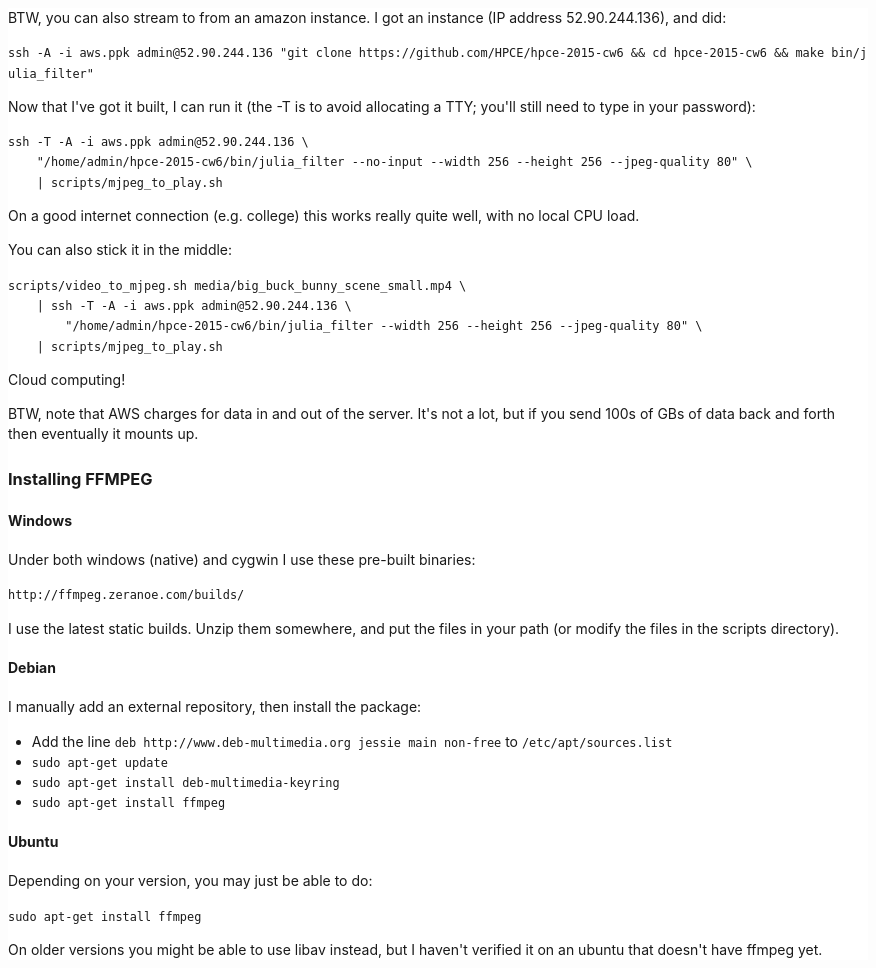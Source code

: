 BTW, you can also stream to from an amazon instance. I got an
instance (IP address 52.90.244.136), and did:

    ssh -A -i aws.ppk admin@52.90.244.136 "git clone https://github.com/HPCE/hpce-2015-cw6 && cd hpce-2015-cw6 && make bin/julia_filter"

Now that I've got it built, I can run it (the -T is to avoid allocating
a TTY; you'll still need to type in your password):

    ssh -T -A -i aws.ppk admin@52.90.244.136 \
        "/home/admin/hpce-2015-cw6/bin/julia_filter --no-input --width 256 --height 256 --jpeg-quality 80" \
        | scripts/mjpeg_to_play.sh

On a good internet connection (e.g. college) this works
really quite well, with no local CPU load.

You can also stick it in the middle:

    scripts/video_to_mjpeg.sh media/big_buck_bunny_scene_small.mp4 \
        | ssh -T -A -i aws.ppk admin@52.90.244.136 \
            "/home/admin/hpce-2015-cw6/bin/julia_filter --width 256 --height 256 --jpeg-quality 80" \
        | scripts/mjpeg_to_play.sh

Cloud computing!

BTW, note that AWS charges for data in and out of the server.
It's not a lot, but if you send 100s of GBs of data back and
forth then eventually it mounts up.

### Installing FFMPEG

#### Windows

Under both windows (native) and cygwin I use these pre-built
binaries:

    http://ffmpeg.zeranoe.com/builds/
    
I use the latest static builds. Unzip them somewhere, and put
the files in your path (or modify the files in the scripts directory).

#### Debian

I manually add an external repository, then install the package:

- Add the line `deb http://www.deb-multimedia.org jessie main non-free`
    to `/etc/apt/sources.list`
- `sudo apt-get update`
- `sudo apt-get install deb-multimedia-keyring`
- `sudo apt-get install ffmpeg`

#### Ubuntu

Depending on your version, you may just be able to do:

    sudo apt-get install ffmpeg
    
On older versions you might be able to use libav instead,
but I haven't verified it on an ubuntu that doesn't
have ffmpeg yet.
